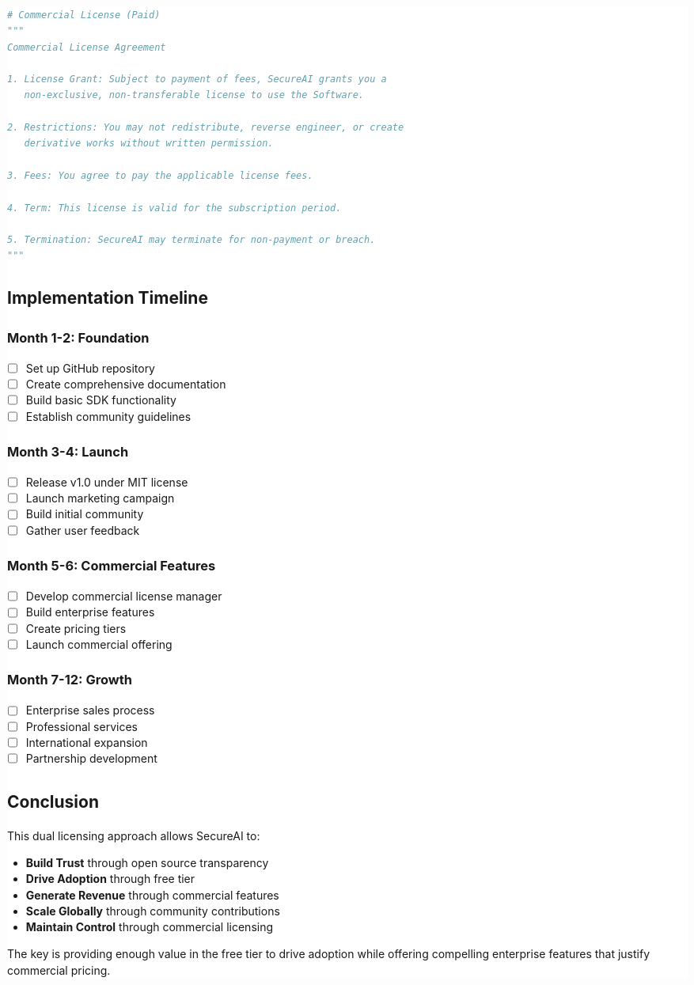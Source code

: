 ```python
# Commercial License (Paid)
"""
Commercial License Agreement

1. License Grant: Subject to payment of fees, SecureAI grants you a
   non-exclusive, non-transferable license to use the Software.

2. Restrictions: You may not redistribute, reverse engineer, or create
   derivative works without written permission.

3. Fees: You agree to pay the applicable license fees.

4. Term: This license is valid for the subscription period.

5. Termination: SecureAI may terminate for non-payment or breach.
"""
```

## Implementation Timeline

### Month 1-2: Foundation
- [ ] Set up GitHub repository
- [ ] Create comprehensive documentation
- [ ] Build basic SDK functionality
- [ ] Establish community guidelines

### Month 3-4: Launch
- [ ] Release v1.0 under MIT license
- [ ] Launch marketing campaign
- [ ] Build initial community
- [ ] Gather user feedback

### Month 5-6: Commercial Features
- [ ] Develop commercial license manager
- [ ] Build enterprise features
- [ ] Create pricing tiers
- [ ] Launch commercial offering

### Month 7-12: Growth
- [ ] Enterprise sales process
- [ ] Professional services
- [ ] International expansion
- [ ] Partnership development

## Conclusion

This dual licensing approach allows SecureAI to:
- **Build Trust** through open source transparency
- **Drive Adoption** through free tier
- **Generate Revenue** through commercial features
- **Scale Globally** through community contributions
- **Maintain Control** through commercial licensing

The key is providing enough value in the free tier to drive adoption while offering compelling enterprise features that justify commercial pricing. 
